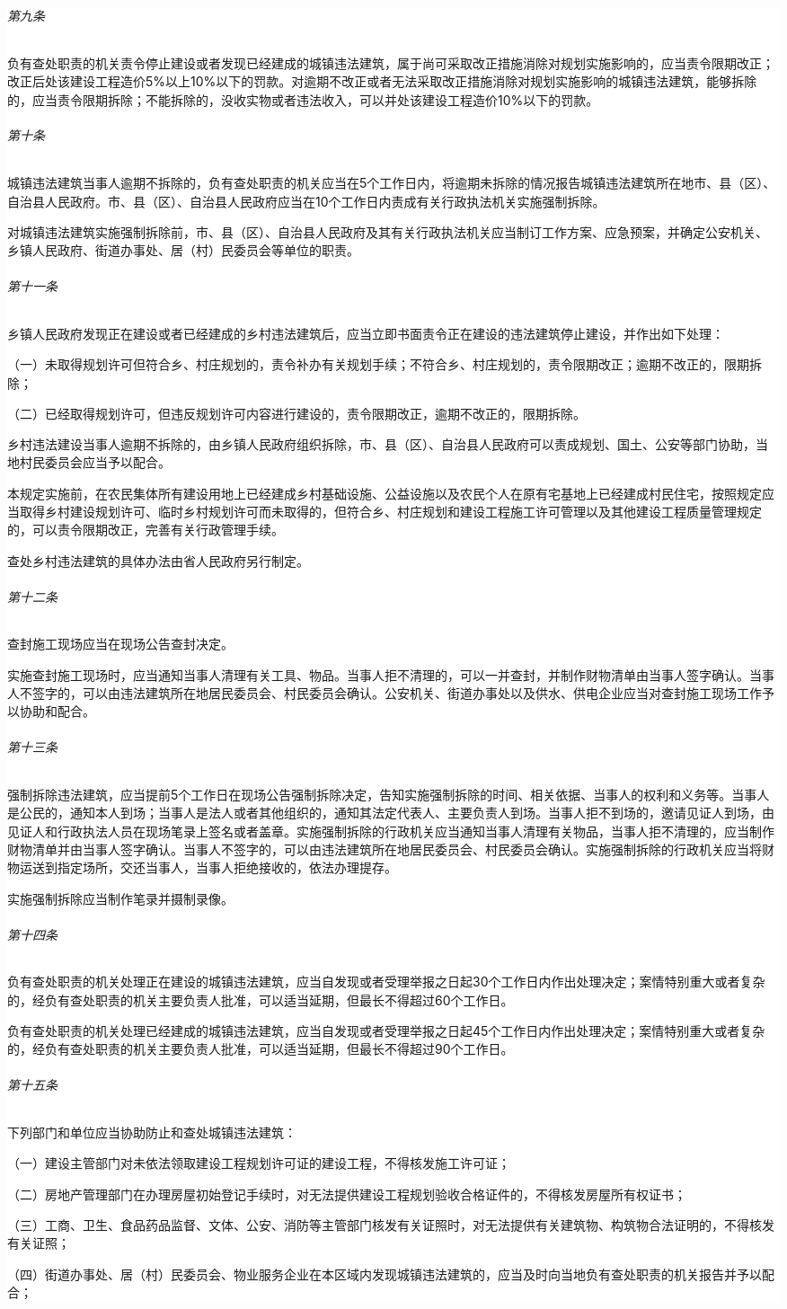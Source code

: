 ###### 第九条

负有查处职责的机关责令停止建设或者发现已经建成的城镇违法建筑，属于尚可采取改正措施消除对规划实施影响的，应当责令限期改正；改正后处该建设工程造价5%以上10%以下的罚款。对逾期不改正或者无法采取改正措施消除对规划实施影响的城镇违法建筑，能够拆除的，应当责令限期拆除；不能拆除的，没收实物或者违法收入，可以并处该建设工程造价10%以下的罚款。

###### 第十条

城镇违法建筑当事人逾期不拆除的，负有查处职责的机关应当在5个工作日内，将逾期未拆除的情况报告城镇违法建筑所在地市、县（区）、自治县人民政府。市、县（区）、自治县人民政府应当在10个工作日内责成有关行政执法机关实施强制拆除。

对城镇违法建筑实施强制拆除前，市、县（区）、自治县人民政府及其有关行政执法机关应当制订工作方案、应急预案，并确定公安机关、乡镇人民政府、街道办事处、居（村）民委员会等单位的职责。

###### 第十一条

乡镇人民政府发现正在建设或者已经建成的乡村违法建筑后，应当立即书面责令正在建设的违法建筑停止建设，并作出如下处理：

（一）未取得规划许可但符合乡、村庄规划的，责令补办有关规划手续；不符合乡、村庄规划的，责令限期改正；逾期不改正的，限期拆除；

（二）已经取得规划许可，但违反规划许可内容进行建设的，责令限期改正，逾期不改正的，限期拆除。

乡村违法建设当事人逾期不拆除的，由乡镇人民政府组织拆除，市、县（区）、自治县人民政府可以责成规划、国土、公安等部门协助，当地村民委员会应当予以配合。

本规定实施前，在农民集体所有建设用地上已经建成乡村基础设施、公益设施以及农民个人在原有宅基地上已经建成村民住宅，按照规定应当取得乡村建设规划许可、临时乡村规划许可而未取得的，但符合乡、村庄规划和建设工程施工许可管理以及其他建设工程质量管理规定的，可以责令限期改正，完善有关行政管理手续。

查处乡村违法建筑的具体办法由省人民政府另行制定。

###### 第十二条

查封施工现场应当在现场公告查封决定。

实施查封施工现场时，应当通知当事人清理有关工具、物品。当事人拒不清理的，可以一并查封，并制作财物清单由当事人签字确认。当事人不签字的，可以由违法建筑所在地居民委员会、村民委员会确认。公安机关、街道办事处以及供水、供电企业应当对查封施工现场工作予以协助和配合。

###### 第十三条

强制拆除违法建筑，应当提前5个工作日在现场公告强制拆除决定，告知实施强制拆除的时间、相关依据、当事人的权利和义务等。当事人是公民的，通知本人到场；当事人是法人或者其他组织的，通知其法定代表人、主要负责人到场。当事人拒不到场的，邀请见证人到场，由见证人和行政执法人员在现场笔录上签名或者盖章。实施强制拆除的行政机关应当通知当事人清理有关物品，当事人拒不清理的，应当制作财物清单并由当事人签字确认。当事人不签字的，可以由违法建筑所在地居民委员会、村民委员会确认。实施强制拆除的行政机关应当将财物运送到指定场所，交还当事人，当事人拒绝接收的，依法办理提存。

实施强制拆除应当制作笔录并摄制录像。

###### 第十四条

负有查处职责的机关处理正在建设的城镇违法建筑，应当自发现或者受理举报之日起30个工作日内作出处理决定；案情特别重大或者复杂的，经负有查处职责的机关主要负责人批准，可以适当延期，但最长不得超过60个工作日。

负有查处职责的机关处理已经建成的城镇违法建筑，应当自发现或者受理举报之日起45个工作日内作出处理决定；案情特别重大或者复杂的，经负有查处职责的机关主要负责人批准，可以适当延期，但最长不得超过90个工作日。

###### 第十五条

下列部门和单位应当协助防止和查处城镇违法建筑：

（一）建设主管部门对未依法领取建设工程规划许可证的建设工程，不得核发施工许可证；

（二）房地产管理部门在办理房屋初始登记手续时，对无法提供建设工程规划验收合格证件的，不得核发房屋所有权证书；

（三）工商、卫生、食品药品监督、文体、公安、消防等主管部门核发有关证照时，对无法提供有关建筑物、构筑物合法证明的，不得核发有关证照；

（四）街道办事处、居（村）民委员会、物业服务企业在本区域内发现城镇违法建筑的，应当及时向当地负有查处职责的机关报告并予以配合；
